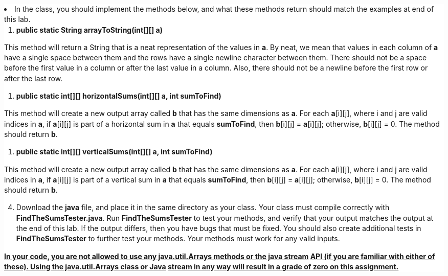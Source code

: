  <li>In the class, you should implement the methods below, and what these methods return should match the examples at end of this lab.

  <ol>

   <li><strong>public static String arrayToString(int[][] a)</strong></li>

  </ol></li>

</ol>

This method will return a String that is a neat representation of the values in <strong>a</strong>. By neat, we mean that values in each column of <strong>a</strong> have a single space between them and the rows have a single newline character between them. There should not be a space before the first value in a column or after the last value in a column. Also, there should not be a newline before the first row or after the last row.

<ol>

 <li><strong>public static int[][] horizontalSums(int[][] a, int sumToFind) </strong></li>

</ol>

This method will create a new output array called <strong>b</strong> that has the same dimensions as <strong>a</strong>. For each <strong>a</strong>[i][j], where i and j are valid indices in <strong>a</strong>, if <strong>a</strong>[i][j] is part of a horizontal sum in <strong>a</strong> that equals <strong>sumToFind</strong>, then <strong>b</strong>[i][j] = <strong>a</strong>[i][j]; otherwise, <strong>b</strong>[i][j] = 0. The method should return <strong>b</strong>.

<ol>

 <li><strong>public static int[][] verticalSums(int[][] a, int sumToFind) </strong></li>

</ol>

This method will create a new output array called <strong>b</strong> that has the same dimensions as <strong>a</strong>. For each <strong>a</strong>[i][j], where i and j are valid indices in <strong>a</strong>, if <strong>a</strong>[i][j] is part of a vertical sum in <strong>a</strong> that equals <strong>sumToFind</strong>, then <strong>b</strong>[i][j] = <strong>a</strong>[i][j]; otherwise, <strong>b</strong>[i][j] = 0. The method should return <strong>b</strong>.

<ol start="4">

 <li>Download the <strong>java</strong> file, and place it in the same directory as your class. Your class must compile correctly with <strong>FindTheSumsTester.java</strong>. Run <strong>FindTheSumsTester</strong> to test your methods, and verify that your output matches the output at the end of this lab. If the output differs, then you have bugs that must be fixed. You should also create additional tests in <strong>FindTheSumsTester</strong> to further test your methods. Your methods must work for any valid inputs.</li>

</ol>




<strong><u>In your code, you are not allowed to use any java.util.Arrays methods or the java stream</u></strong><strong> <u>API (if you are familiar with either of these).  Using the java.util.Arrays class or Java</u> <u>stream in any way will result in a grade of zero on this assignment.</u></strong>

